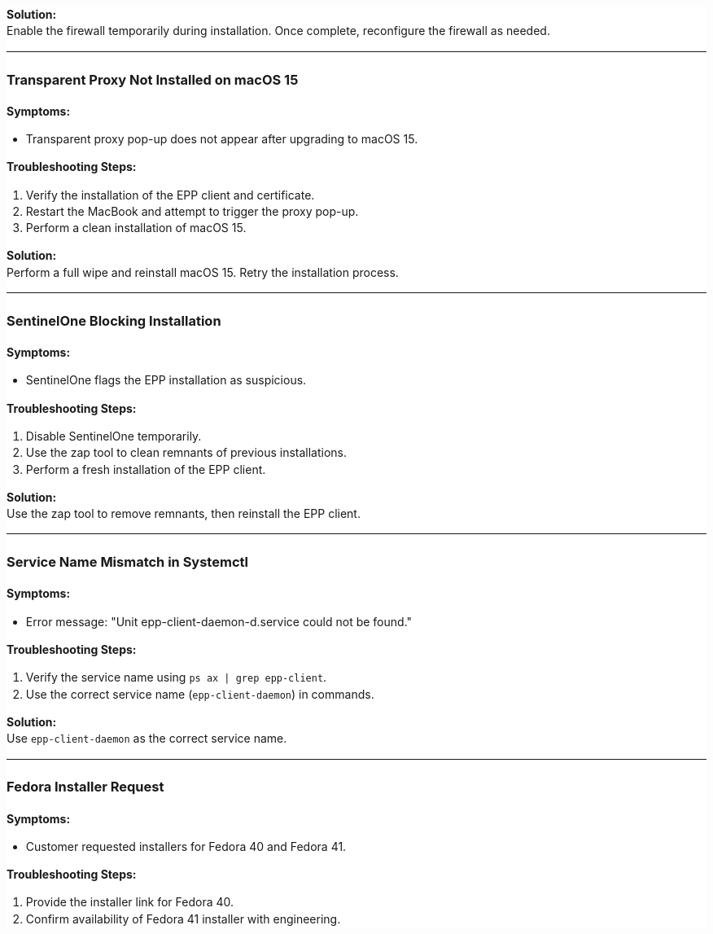 **Solution:**  
Enable the firewall temporarily during installation. Once complete, reconfigure the firewall as needed.  

---

### Transparent Proxy Not Installed on macOS 15
**Symptoms:**  
- Transparent proxy pop-up does not appear after upgrading to macOS 15.  

**Troubleshooting Steps:**  
1. Verify the installation of the EPP client and certificate.  
2. Restart the MacBook and attempt to trigger the proxy pop-up.  
3. Perform a clean installation of macOS 15.  

**Solution:**  
Perform a full wipe and reinstall macOS 15. Retry the installation process.  

---

### SentinelOne Blocking Installation
**Symptoms:**  
- SentinelOne flags the EPP installation as suspicious.  

**Troubleshooting Steps:**  
1. Disable SentinelOne temporarily.  
2. Use the zap tool to clean remnants of previous installations.  
3. Perform a fresh installation of the EPP client.  

**Solution:**  
Use the zap tool to remove remnants, then reinstall the EPP client.  

---

### Service Name Mismatch in Systemctl
**Symptoms:**  
- Error message: "Unit epp-client-daemon-d.service could not be found."  

**Troubleshooting Steps:**  
1. Verify the service name using `ps ax | grep epp-client`.  
2. Use the correct service name (`epp-client-daemon`) in commands.  

**Solution:**  
Use `epp-client-daemon` as the correct service name.  

---

### Fedora Installer Request
**Symptoms:**  
- Customer requested installers for Fedora 40 and Fedora 41.  

**Troubleshooting Steps:**  
1. Provide the installer link for Fedora 40.  
2. Confirm availability of Fedora 41 installer with engineering.  

